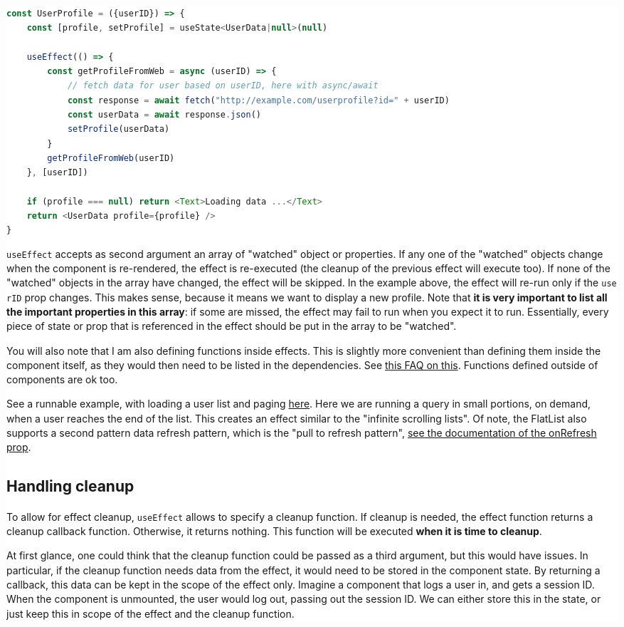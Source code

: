 ```javascript
const UserProfile = ({userID}) => {
    const [profile, setProfile] = useState<UserData|null>(null)

    useEffect(() => {
        const getProfileFromWeb = async (userID) => {
            // fetch data for user based on userID, here with async/await
            const response = await fetch("http://example.com/userprofile?id=" + userID)
            const userData = await response.json()
            setProfile(userData)
        }
        getProfileFromWeb(userID)
    }, [userID])

    if (profile === null) return <Text>Loading data ...</Text>
    return <UserData profile={profile} />
}
```

`useEffect` accepts as second argument an array of "watched" object or properties. If any one of the "watched" objects change when the component is re-rendered, the effect is re-executed (the cleanup of the previous effect will execute too). If none of the "watched" objects in the array have changed, the effect will be skipped. In the example above, the effect will re-run only if the `userID` prop changes. This makes sense, because it means we want to display a new profile. Note that **it is very important to list all the important properties in this array**: if some are missed, the effect may fail to run when you expect it to run. Essentially, every piece of state or prop that is referenced in the effect should be put in the array to be "watched".

You will also note that I am also defining functions inside effects. This is slightly more convenient than defining them inside the component itself, as they would then need to be listed in the dependencies. See [this FAQ on this](https://reactjs.org/docs/hooks-faq.html#is-it-safe-to-omit-functions-from-the-list-of-dependencies). Functions defined outside of components are ok too.

See a runnable example, with loading a user list and paging [here](https://snack.expo.io/@rrobbes/user-list-api-with-useeffect-and-paging). Here we are running a query in small portions, on demand, when a user reaches the end of the list. This creates an effect similar to the "infinite scrolling lists". Of note, the FlatList also supports a second pattern data refresh pattern, which is the "pull to refresh pattern", [see the documentation of the onRefresh prop](https://reactnative.dev/docs/flatlist#onrefresh).



## Handling cleanup

To allow for effect cleanup, `useEffect` allows to specify a cleanup function. If cleanup is needed, the effect function returns a cleanup callback function. Otherwise, it returns nothing.  This function will be executed **when it is time to cleanup**. 

At first glance, one could think that the cleanup function could be passed as a third argument, but this would have issues. In particular, if the cleanup function needs data from the effect, it would need to be stored in the component state. By returning a callback, this data can be kept in the scope of the effect only. Imagine a component that logs a user in, and gets a session ID. When the component is unmounted, the user would log out, passing out the session ID. We can either store this in the state, or just keep this in scope of the effect and the cleanup function.

